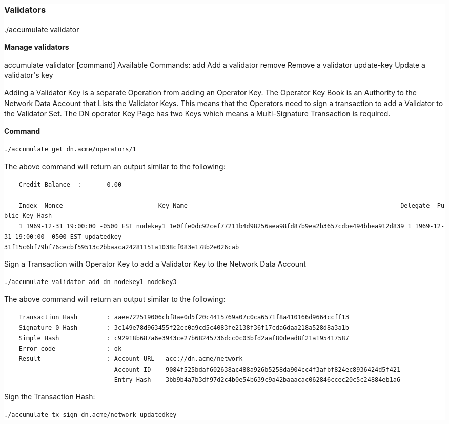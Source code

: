 

### **Validators**

./accumulate validator&#x20;

**Manage validators**&#x20;

accumulate validator \[command] Available Commands: add Add a validator remove Remove a validator update-key Update a validator's key

Adding a Validator Key is a separate Operation from adding an Operator Key. The Operator Key Book is an Authority to the Network Data Account that Lists the Validator Keys. This means that the Operators need to sign a transaction to add a Validator to the Validator Set. The DN operator Key Page has two Keys which means a Multi-Signature Transaction is required.&#x20;

**Command**

```
./accumulate get dn.acme/operators/1
```

The above command will return an output similar to the following:

```
    Credit Balance  :       0.00

    Index  Nonce                          Key Name                                                          Delegate  Public Key Hash
    1 1969-12-31 19:00:00 -0500 EST nodekey1 1e0ffe0dc92cef77211b4d98256aea98fd87b9ea2b3657cdbe494bbea912d839 1 1969-12-31 19:00:00 -0500 EST updatedkey
31f15c6bf79bf76cecbf59513c2bbaaca24281151a1038cf083e178b2e026cab
```

Sign a Transaction with Operator Key to add a Validator Key to the Network Data Account&#x20;

```
./accumulate validator add dn nodekey1 nodekey3 
```

The above command will return an output similar to the following:

```
    Transaction Hash        : aaee722519006cbf8ae0d5f20c4415769a07c0ca6571f8a410166d9664ccff13
    Signature 0 Hash        : 3c149e78d963455f22ec0a9cd5c4083fe2138f36f17cda6daa218a528d8a3a1b
    Simple Hash             : c92918b687a6e3943ce27b68245736dcc0c03bfd2aaf80dead8f21a195417587
    Error code              : ok
    Result                  : Account URL   acc://dn.acme/network
                              Account ID    9084f525bdaf602638ac488a926b5258da904cc4f3afbf824ec8936424d5f421   
                              Entry Hash    3bb9b4a7b3df97d2c4b0e54b639c9a42baaacac062846ccec20c5c24884eb1a6
```

Sign the Transaction Hash:&#x20;

```
./accumulate tx sign dn.acme/network updatedkey 
```
